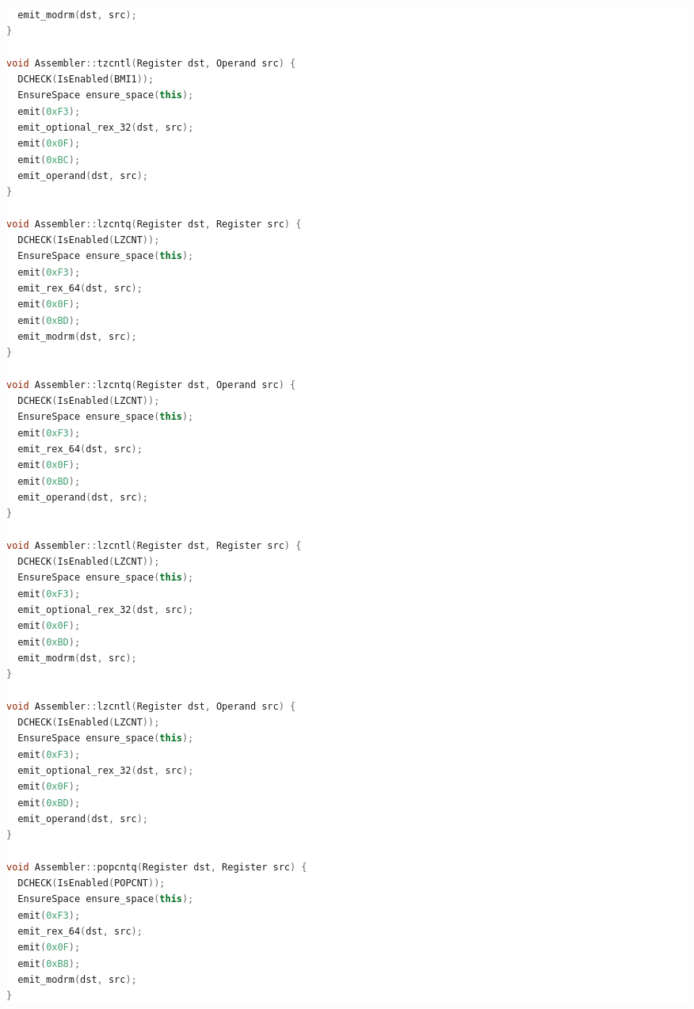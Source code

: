 ```cpp
  emit_modrm(dst, src);
}

void Assembler::tzcntl(Register dst, Operand src) {
  DCHECK(IsEnabled(BMI1));
  EnsureSpace ensure_space(this);
  emit(0xF3);
  emit_optional_rex_32(dst, src);
  emit(0x0F);
  emit(0xBC);
  emit_operand(dst, src);
}

void Assembler::lzcntq(Register dst, Register src) {
  DCHECK(IsEnabled(LZCNT));
  EnsureSpace ensure_space(this);
  emit(0xF3);
  emit_rex_64(dst, src);
  emit(0x0F);
  emit(0xBD);
  emit_modrm(dst, src);
}

void Assembler::lzcntq(Register dst, Operand src) {
  DCHECK(IsEnabled(LZCNT));
  EnsureSpace ensure_space(this);
  emit(0xF3);
  emit_rex_64(dst, src);
  emit(0x0F);
  emit(0xBD);
  emit_operand(dst, src);
}

void Assembler::lzcntl(Register dst, Register src) {
  DCHECK(IsEnabled(LZCNT));
  EnsureSpace ensure_space(this);
  emit(0xF3);
  emit_optional_rex_32(dst, src);
  emit(0x0F);
  emit(0xBD);
  emit_modrm(dst, src);
}

void Assembler::lzcntl(Register dst, Operand src) {
  DCHECK(IsEnabled(LZCNT));
  EnsureSpace ensure_space(this);
  emit(0xF3);
  emit_optional_rex_32(dst, src);
  emit(0x0F);
  emit(0xBD);
  emit_operand(dst, src);
}

void Assembler::popcntq(Register dst, Register src) {
  DCHECK(IsEnabled(POPCNT));
  EnsureSpace ensure_space(this);
  emit(0xF3);
  emit_rex_64(dst, src);
  emit(0x0F);
  emit(0xB8);
  emit_modrm(dst, src);
}

```